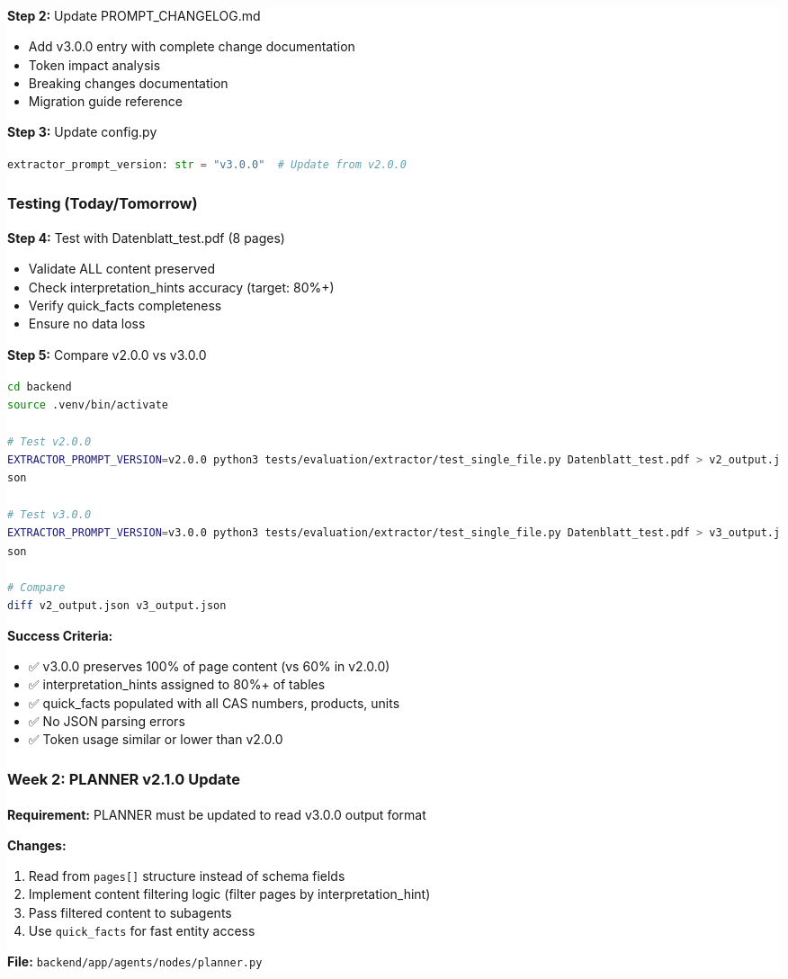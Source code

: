 **Step 2:** Update PROMPT_CHANGELOG.md
- Add v3.0.0 entry with complete change documentation
- Token impact analysis
- Breaking changes documentation
- Migration guide reference

**Step 3:** Update config.py
```python
extractor_prompt_version: str = "v3.0.0"  # Update from v2.0.0
```

### Testing (Today/Tomorrow)

**Step 4:** Test with Datenblatt_test.pdf (8 pages)
- Validate ALL content preserved
- Check interpretation_hints accuracy (target: 80%+)
- Verify quick_facts completeness
- Ensure no data loss

**Step 5:** Compare v2.0.0 vs v3.0.0
```bash
cd backend
source .venv/bin/activate

# Test v2.0.0
EXTRACTOR_PROMPT_VERSION=v2.0.0 python3 tests/evaluation/extractor/test_single_file.py Datenblatt_test.pdf > v2_output.json

# Test v3.0.0
EXTRACTOR_PROMPT_VERSION=v3.0.0 python3 tests/evaluation/extractor/test_single_file.py Datenblatt_test.pdf > v3_output.json

# Compare
diff v2_output.json v3_output.json
```

**Success Criteria:**
- ✅ v3.0.0 preserves 100% of page content (vs 60% in v2.0.0)
- ✅ interpretation_hints assigned to 80%+ of tables
- ✅ quick_facts populated with all CAS numbers, products, units
- ✅ No JSON parsing errors
- ✅ Token usage similar or lower than v2.0.0

### Week 2: PLANNER v2.1.0 Update

**Requirement:** PLANNER must be updated to read v3.0.0 output format

**Changes:**
1. Read from `pages[]` structure instead of schema fields
2. Implement content filtering logic (filter pages by interpretation_hint)
3. Pass filtered content to subagents
4. Use `quick_facts` for fast entity access

**File:** `backend/app/agents/nodes/planner.py`
